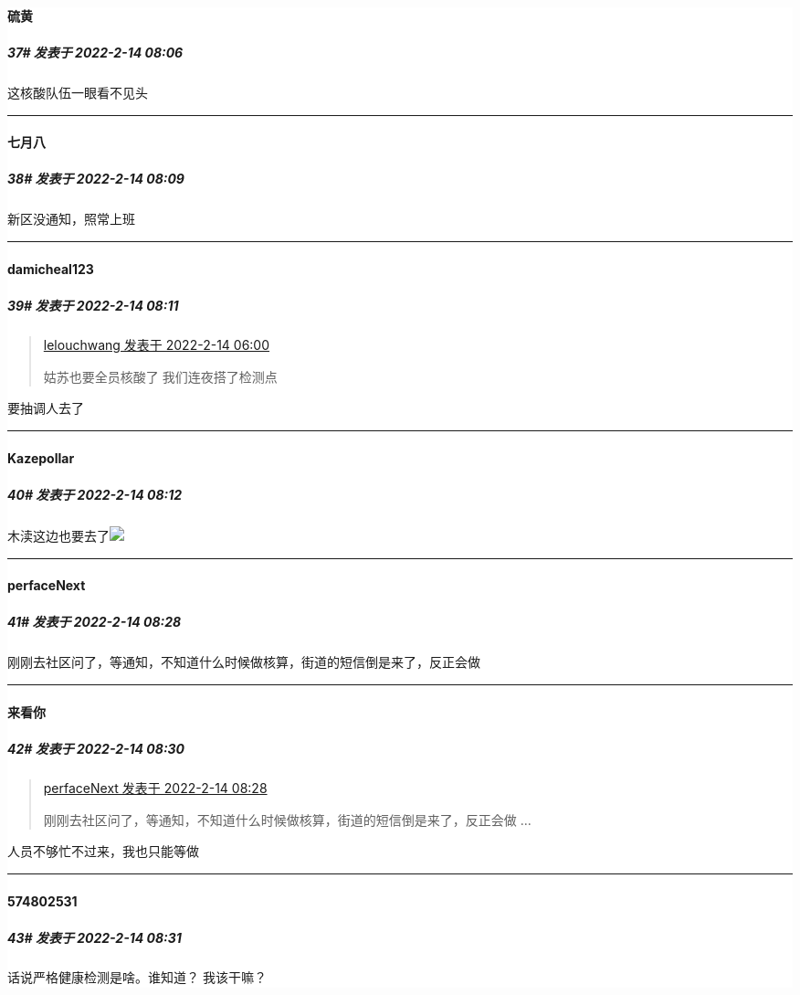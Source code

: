 ####  硫黄  
##### 37#       发表于 2022-2-14 08:06

这核酸队伍一眼看不见头

*****

####  七月八  
##### 38#       发表于 2022-2-14 08:09

新区没通知，照常上班

*****

####  damicheal123  
##### 39#       发表于 2022-2-14 08:11

<blockquote><a href="httphttps://bbs.saraba1st.com/2b/forum.php?mod=redirect&amp;goto=findpost&amp;pid=54675652&amp;ptid=2052382" target="_blank">lelouchwang 发表于 2022-2-14 06:00</a>

姑苏也要全员核酸了 我们连夜搭了检测点</blockquote>
要抽调人去了

*****

####  Kazepollar  
##### 40#       发表于 2022-2-14 08:12

木渎这边也要去了<img src="https://static.saraba1st.com/image/smiley/face2017/020.png" referrerpolicy="no-referrer">

*****

####  perfaceNext  
##### 41#       发表于 2022-2-14 08:28

刚刚去社区问了，等通知，不知道什么时候做核算，街道的短信倒是来了，反正会做

*****

####  来看你  
##### 42#       发表于 2022-2-14 08:30

<blockquote><a href="httphttps://bbs.saraba1st.com/2b/forum.php?mod=redirect&amp;goto=findpost&amp;pid=54676154&amp;ptid=2052382" target="_blank">perfaceNext 发表于 2022-2-14 08:28</a>

刚刚去社区问了，等通知，不知道什么时候做核算，街道的短信倒是来了，反正会做 ...</blockquote>
人员不够忙不过来，我也只能等做

*****

####  574802531  
##### 43#       发表于 2022-2-14 08:31

话说严格健康检测是啥。谁知道？
我该干嘛？
